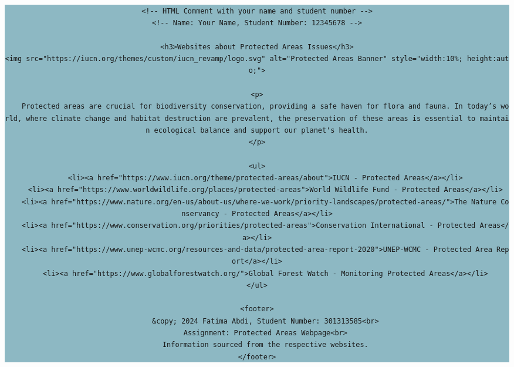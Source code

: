<!DOCTYPE html>
<html lang="en">
<head>
    <meta charset="UTF-8">
    <meta name="viewport" content="width=device-width, initial-scale=1.0">
    <title>Websites about Protected Areas Issues</title>
    <style>
        body {
            font-family: Verdana, sans-serif;
            background-color: hsl(192, 31%, 66%); /* Light blue background color */
            text-align: center;
            margin: 0; 
            padding: 20px;
        }
        h3 {
            margin-bottom: 20px;
        }
        ul {
            list-style-type: none; /* Removes default bullet points */
            padding: 0; /* Removes default padding */
        }
        li {
            margin: 10px 0; /* Adds space between list items */
        }
        footer {
            margin-top: 20px;
            font-size: 0.8em; /* Smaller text for footer */
        }
    </style>
</head>
<body>

    <!-- HTML Comment with your name and student number -->
    <!-- Name: Your Name, Student Number: 12345678 -->

    <h3>Websites about Protected Areas Issues</h3>
    <img src="https://iucn.org/themes/custom/iucn_revamp/logo.svg" alt="Protected Areas Banner" style="width:10%; height:auto;">
    
    <p>
        Protected areas are crucial for biodiversity conservation, providing a safe haven for flora and fauna. In today’s world, where climate change and habitat destruction are prevalent, the preservation of these areas is essential to maintain ecological balance and support our planet's health.
    </p>

    <ul>
        <li><a href="https://www.iucn.org/theme/protected-areas/about">IUCN - Protected Areas</a></li>
        <li><a href="https://www.worldwildlife.org/places/protected-areas">World Wildlife Fund - Protected Areas</a></li>
        <li><a href="https://www.nature.org/en-us/about-us/where-we-work/priority-landscapes/protected-areas/">The Nature Conservancy - Protected Areas</a></li>
        <li><a href="https://www.conservation.org/priorities/protected-areas">Conservation International - Protected Areas</a></li>
        <li><a href="https://www.unep-wcmc.org/resources-and-data/protected-area-report-2020">UNEP-WCMC - Protected Area Report</a></li>
        <li><a href="https://www.globalforestwatch.org/">Global Forest Watch - Monitoring Protected Areas</a></li>
    </ul>

    <footer>
        &copy; 2024 Fatima Abdi, Student Number: 301313585<br>
        Assignment: Protected Areas Webpage<br>
        Information sourced from the respective websites.
    </footer>

</body>
</html>
